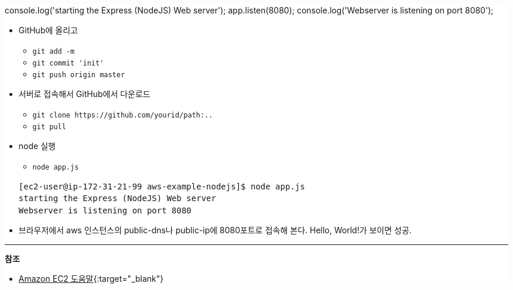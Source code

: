   console.log('starting the Express (NodeJS) Web server');
  app.listen(8080);
  console.log('Webserver is listening on port 8080');
  </pre>

* GitHub에 올리고
  - `git add -m `
  - `git commit 'init'`
  - `git push origin master`
* 서버로 접속해서 GitHub에서 다운로드
  - `git clone https://github.com/yourid/path:..`
  - `git pull`
* node 실행 
  - `node app.js`
  
  <pre>
  [ec2-user@ip-172-31-21-99 aws-example-nodejs]$ node app.js
  starting the Express (NodeJS) Web server
  Webserver is listening on port 8080</pre>

* 브라우저에서 aws 인스턴스의 public-dns나 public-ip에 8080포트로 접속해 본다. Hello, World!가 보이면 성공.

---
**참조**

* [Amazon EC2 도움말](https://docs.aws.amazon.com/ko_kr/AWSEC2/latest/UserGuide/Instances.html?console_help=true){:target="_blank"}